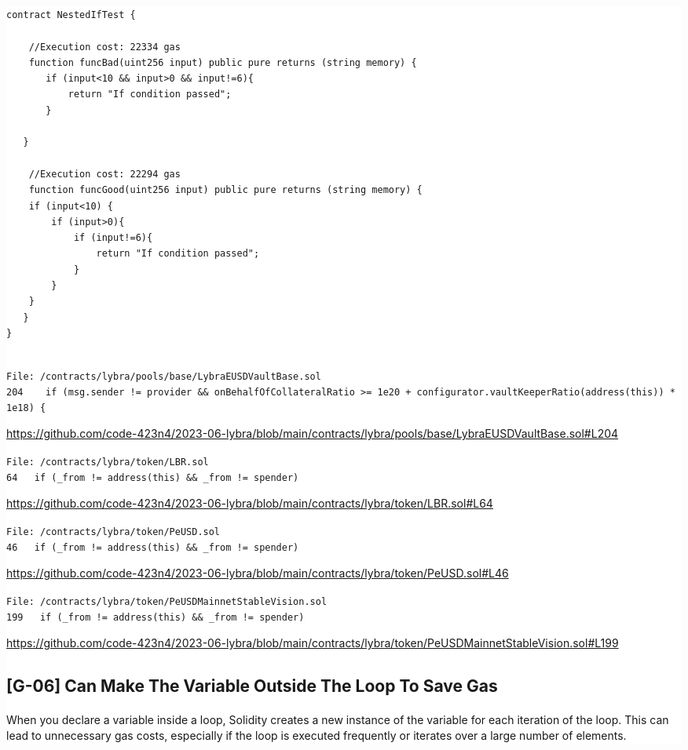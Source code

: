 ```
contract NestedIfTest {

    //Execution cost: 22334 gas
    function funcBad(uint256 input) public pure returns (string memory) { 
       if (input<10 && input>0 && input!=6){ 
           return "If condition passed";
       } 

   }

    //Execution cost: 22294 gas
    function funcGood(uint256 input) public pure returns (string memory) { 
    if (input<10) { 
        if (input>0){
            if (input!=6){
                return "If condition passed";
            }
        }
    }
   }
}
   
```


```solidity
File: /contracts/lybra/pools/base/LybraEUSDVaultBase.sol
204    if (msg.sender != provider && onBehalfOfCollateralRatio >= 1e20 + configurator.vaultKeeperRatio(address(this)) * 1e18) {
```
https://github.com/code-423n4/2023-06-lybra/blob/main/contracts/lybra/pools/base/LybraEUSDVaultBase.sol#L204

```solidity
File: /contracts/lybra/token/LBR.sol
64   if (_from != address(this) && _from != spender)
```
https://github.com/code-423n4/2023-06-lybra/blob/main/contracts/lybra/token/LBR.sol#L64

```solidity
File: /contracts/lybra/token/PeUSD.sol
46   if (_from != address(this) && _from != spender)
```
https://github.com/code-423n4/2023-06-lybra/blob/main/contracts/lybra/token/PeUSD.sol#L46

```solidity
File: /contracts/lybra/token/PeUSDMainnetStableVision.sol
199   if (_from != address(this) && _from != spender)
```
https://github.com/code-423n4/2023-06-lybra/blob/main/contracts/lybra/token/PeUSDMainnetStableVision.sol#L199

## [G-06] Can Make The Variable Outside The Loop To Save Gas 
When you declare a variable inside a loop, Solidity creates a new instance of the variable for each iteration of the loop. This can lead to unnecessary gas costs, especially if the loop is executed frequently or iterates over a large number of elements.
